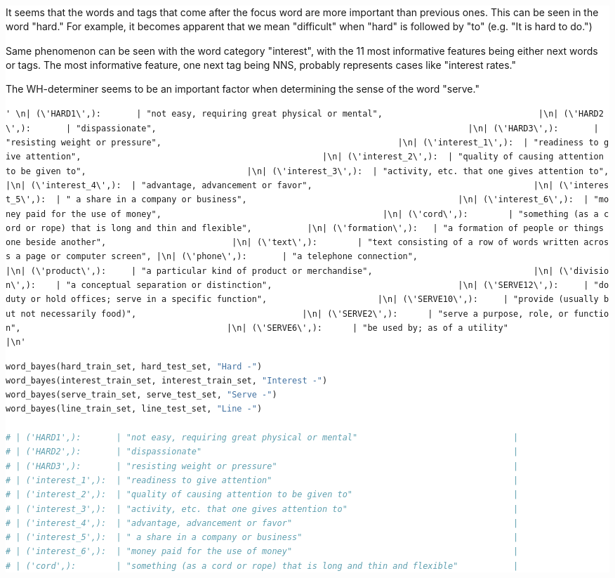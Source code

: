It seems that the words and tags that come after the focus word are more important than previous ones. This can be seen in the word "hard." For example, it becomes apparent that we mean "difficult" when "hard" is followed by "to" (e.g. "It is hard to do.")

Same phenomenon can be seen with the word category "interest", with the 11 most informative features being either next words or tags. The most informative feature, one next tag being NNS, probably represents cases like "interest rates."

The WH-determiner seems to be an important factor when determining the sense of the word "serve." 


```python

```




    ' \n| (\'HARD1\',):       | "not easy, requiring great physical or mental",                               |\n| (\'HARD2\',):       | "dispassionate",                                                              |\n| (\'HARD3\',):       | "resisting weight or pressure",                                               |\n| (\'interest_1\',):  | "readiness to give attention",                                                |\n| (\'interest_2\',):  | "quality of causing attention to be given to",                                |\n| (\'interest_3\',):  | "activity, etc. that one gives attention to",                                 |\n| (\'interest_4\',):  | "advantage, advancement or favor",                                            |\n| (\'interest_5\',):  | " a share in a company or business",                                          |\n| (\'interest_6\',):  | "money paid for the use of money",                                            |\n| (\'cord\',):        | "something (as a cord or rope) that is long and thin and flexible",           |\n| (\'formation\',):   | "a formation of people or things one beside another",                         |\n| (\'text\',):        | "text consisting of a row of words written across a page or computer screen", |\n| (\'phone\',):       | "a telephone connection",                                                     |\n| (\'product\',):     | "a particular kind of product or merchandise",                                |\n| (\'division\',):    | "a conceptual separation or distinction",                                     |\n| (\'SERVE12\',):     | "do duty or hold offices; serve in a specific function",                      |\n| (\'SERVE10\',):     | "provide (usually but not necessarily food)",                                 |\n| (\'SERVE2\',):      | "serve a purpose, role, or function",                                         |\n| (\'SERVE6\',):      | "be used by; as of a utility"                                                 |\n'




```python
word_bayes(hard_train_set, hard_test_set, "Hard -")
word_bayes(interest_train_set, interest_train_set, "Interest -")
word_bayes(serve_train_set, serve_test_set, "Serve -")
word_bayes(line_train_set, line_test_set, "Line -")

# | ('HARD1',):       | "not easy, requiring great physical or mental"                               |
# | ('HARD2',):       | "dispassionate"                                                              |
# | ('HARD3',):       | "resisting weight or pressure"                                               |
# | ('interest_1',):  | "readiness to give attention"                                                |
# | ('interest_2',):  | "quality of causing attention to be given to"                                |
# | ('interest_3',):  | "activity, etc. that one gives attention to"                                 |
# | ('interest_4',):  | "advantage, advancement or favor"                                            |
# | ('interest_5',):  | " a share in a company or business"                                          |
# | ('interest_6',):  | "money paid for the use of money"                                            |
# | ('cord',):        | "something (as a cord or rope) that is long and thin and flexible"           |
```